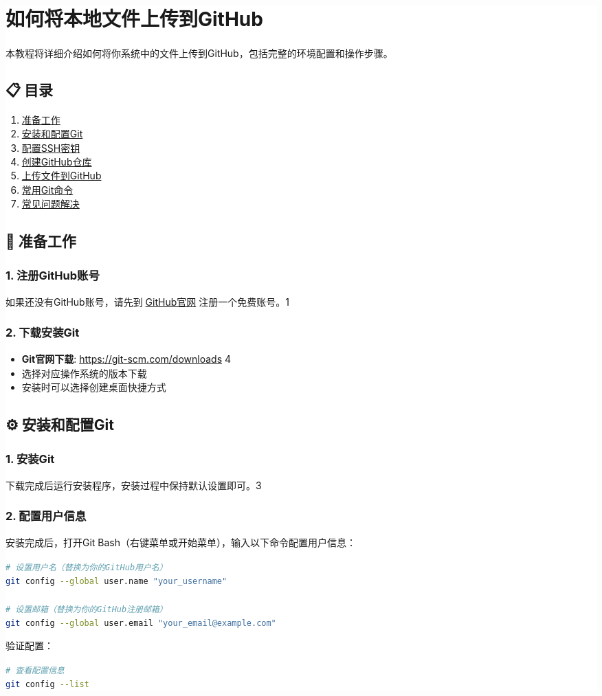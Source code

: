 # 如何将本地文件上传到GitHub

本教程将详细介绍如何将你系统中的文件上传到GitHub，包括完整的环境配置和操作步骤。

## 📋 目录

1. [准备工作](#准备工作)
2. [安装和配置Git](#安装和配置git)
3. [配置SSH密钥](#配置ssh密钥)
4. [创建GitHub仓库](#创建github仓库)
5. [上传文件到GitHub](#上传文件到github)
6. [常用Git命令](#常用git命令)
7. [常见问题解决](#常见问题解决)

## 🚀 准备工作

### 1. 注册GitHub账号

如果还没有GitHub账号，请先到 [GitHub官网](https://github.com) 注册一个免费账号。<mcreference link="https://www.cnblogs.com/firsthelloworld/p/17930763.html" index="1">1</mcreference>

### 2. 下载安装Git

- **Git官网下载**: https://git-scm.com/downloads <mcreference link="https://blog.csdn.net/jerryhanjj/article/details/72777618" index="4">4</mcreference>
- 选择对应操作系统的版本下载
- 安装时可以选择创建桌面快捷方式

## ⚙️ 安装和配置Git

### 1. 安装Git

下载完成后运行安装程序，安装过程中保持默认设置即可。<mcreference link="https://www.jianshu.com/p/c70ca3a02087" index="3">3</mcreference>

### 2. 配置用户信息

安装完成后，打开Git Bash（右键菜单或开始菜单），输入以下命令配置用户信息：

```bash
# 设置用户名（替换为你的GitHub用户名）
git config --global user.name "your_username"

# 设置邮箱（替换为你的GitHub注册邮箱）
git config --global user.email "your_email@example.com"
```

验证配置：
```bash
# 查看配置信息
git config --list
```
